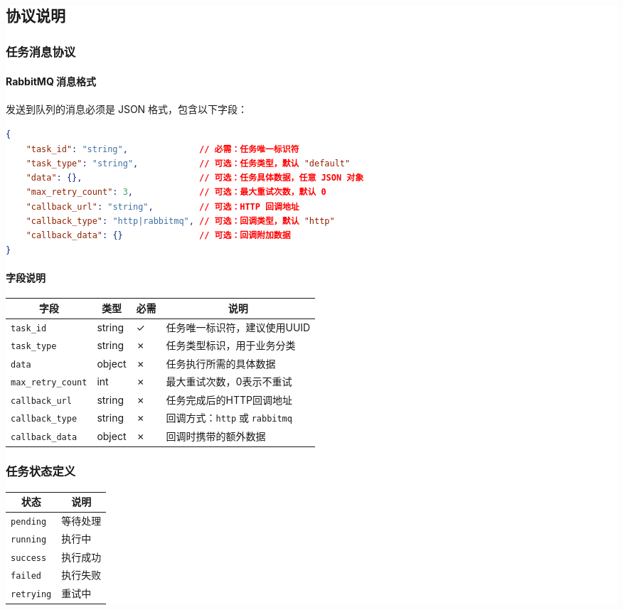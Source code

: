 ```python
```

## 协议说明

### 任务消息协议

#### RabbitMQ 消息格式

发送到队列的消息必须是 JSON 格式，包含以下字段：

```json
{
    "task_id": "string",              // 必需：任务唯一标识符
    "task_type": "string",            // 可选：任务类型，默认 "default"
    "data": {},                       // 可选：任务具体数据，任意 JSON 对象
    "max_retry_count": 3,             // 可选：最大重试次数，默认 0
    "callback_url": "string",         // 可选：HTTP 回调地址
    "callback_type": "http|rabbitmq", // 可选：回调类型，默认 "http"
    "callback_data": {}               // 可选：回调附加数据
}
```

#### 字段说明

| 字段 | 类型 | 必需 | 说明 |
|-----|------|------|------|
| `task_id` | string | ✓ | 任务唯一标识符，建议使用UUID |
| `task_type` | string | ✗ | 任务类型标识，用于业务分类 |
| `data` | object | ✗ | 任务执行所需的具体数据 |
| `max_retry_count` | int | ✗ | 最大重试次数，0表示不重试 |
| `callback_url` | string | ✗ | 任务完成后的HTTP回调地址 |
| `callback_type` | string | ✗ | 回调方式：`http` 或 `rabbitmq` |
| `callback_data` | object | ✗ | 回调时携带的额外数据 |

### 任务状态定义

| 状态 | 说明 |
|------|------|
| `pending` | 等待处理 |
| `running` | 执行中 |
| `success` | 执行成功 |
| `failed` | 执行失败 |
| `retrying` | 重试中 |
